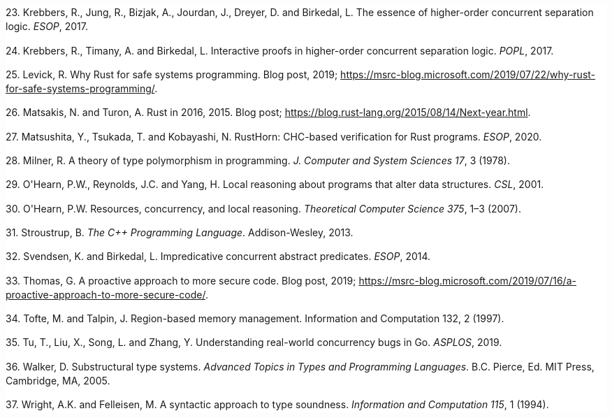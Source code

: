  <span id="23"></span>23. Krebbers, R., Jung, R., Bizjak, A., Jourdan,  J., Dreyer, D. and Birkedal, L. The essence of higher-order concurrent  separation logic. *ESOP*, 2017.

 <span id="24"></span>24. Krebbers, R., Timany, A. and Birkedal, L. Interactive proofs in higher-order concurrent separation logic. *POPL*, 2017.

 <span id="25"></span>25. Levick, R. Why Rust for safe systems programming. Blog post, 2019; https://msrc-blog.microsoft.com/2019/07/22/why-rust-for-safe-systems-programming/.

 <span id="26"></span>26. Matsakis, N. and Turon, A. Rust in 2016, 2015. Blog post; https://blog.rust-lang.org/2015/08/14/Next-year.html.

 <span id="27"></span>27. Matsushita, Y., Tsukada, T. and Kobayashi, N. RustHorn: CHC-based verification for Rust programs. *ESOP*, 2020.

 <span id="28"></span>28. Milner, R. A theory of type polymorphism in programming. *J. Computer and System Sciences 17*, 3 (1978).

 <span id="29"></span>29. O'Hearn, P.W., Reynolds, J.C. and Yang, H. Local reasoning about programs that alter data structures. *CSL*, 2001.

 <span id="30"></span>30. O'Hearn, P.W. Resources, concurrency, and local reasoning. *Theoretical Computer Science 375*, 1–3 (2007).

 <span id="31"></span>31. Stroustrup, B. *The C++ Programming Language*. Addison-Wesley, 2013.

 <span id="32"></span>32. Svendsen, K. and Birkedal, L. Impredicative concurrent abstract predicates. *ESOP*, 2014.

 <span id="33"></span>33. Thomas, G. A proactive approach to more secure code. Blog post, 2019; https://msrc-blog.microsoft.com/2019/07/16/a-proactive-approach-to-more-secure-code/.

 <span id="34"></span>34. Tofte, M. and Talpin, J. Region-based memory management. Information and Computation 132, 2 (1997).

 <span id="35"></span>35. Tu, T., Liu, X., Song, L. and Zhang, Y. Understanding real-world concurrency bugs in Go. *ASPLOS*, 2019.

 <span id="36"></span>36. Walker, D. Substructural type systems. *Advanced Topics in Types and Programming Languages*. B.C. Pierce, Ed. MIT Press, Cambridge, MA, 2005.

 <span id="37"></span>37. Wright, A.K. and Felleisen, M. A syntactic approach to type soundness. *Information and Computation 115*, 1 (1994).
